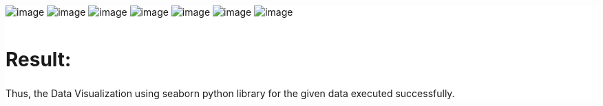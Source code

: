 <img width="1431" height="881" alt="image" src="https://github.com/user-attachments/assets/6b32b2b6-a954-4e0f-ba32-9aefd7e1d71b" />

<img width="1418" height="885" alt="image" src="https://github.com/user-attachments/assets/2ed94d1e-ac0a-4015-bfe4-2dbf305defcd" />

<img width="1445" height="650" alt="image" src="https://github.com/user-attachments/assets/a5e506c0-4577-4138-b55f-65987cfa123a" />

<img width="1455" height="693" alt="image" src="https://github.com/user-attachments/assets/f2a35c5d-78c4-478e-bec8-2724b8655732" />

<img width="1422" height="701" alt="image" src="https://github.com/user-attachments/assets/129626c3-8e2f-43a9-b041-6eeaebffbb2b" />

<img width="1393" height="755" alt="image" src="https://github.com/user-attachments/assets/63f5ec2b-dc9e-4101-8c3d-773a283d3f97" />

<img width="1456" height="712" alt="image" src="https://github.com/user-attachments/assets/ce811e19-0a31-4a5c-b79f-09a18715e70e" />

# Result:
 Thus, the Data Visualization using seaborn python library for the given data executed successfully.
